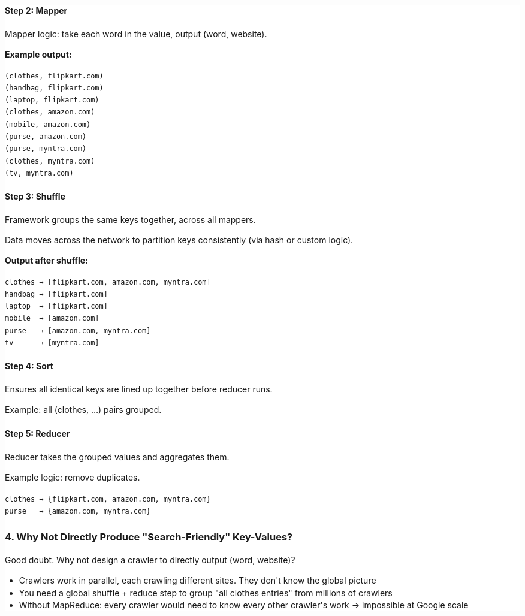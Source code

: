 #### Step 2: Mapper
Mapper logic: take each word in the value, output (word, website).

**Example output:**
```
(clothes, flipkart.com)
(handbag, flipkart.com)
(laptop, flipkart.com)
(clothes, amazon.com)
(mobile, amazon.com)
(purse, amazon.com)
(purse, myntra.com)
(clothes, myntra.com)
(tv, myntra.com)
```

#### Step 3: Shuffle
Framework groups the same keys together, across all mappers.

Data moves across the network to partition keys consistently (via hash or custom logic).

**Output after shuffle:**
```
clothes → [flipkart.com, amazon.com, myntra.com]
handbag → [flipkart.com]
laptop  → [flipkart.com]
mobile  → [amazon.com]
purse   → [amazon.com, myntra.com]
tv      → [myntra.com]
```

#### Step 4: Sort
Ensures all identical keys are lined up together before reducer runs.

Example: all (clothes, …) pairs grouped.

#### Step 5: Reducer
Reducer takes the grouped values and aggregates them.

Example logic: remove duplicates.
```
clothes → {flipkart.com, amazon.com, myntra.com}
purse   → {amazon.com, myntra.com}
```

### 4. Why Not Directly Produce "Search-Friendly" Key-Values?

Good doubt. Why not design a crawler to directly output (word, website)?

- Crawlers work in parallel, each crawling different sites. They don't know the global picture
- You need a global shuffle + reduce step to group "all clothes entries" from millions of crawlers
- Without MapReduce: every crawler would need to know every other crawler's work → impossible at Google scale
